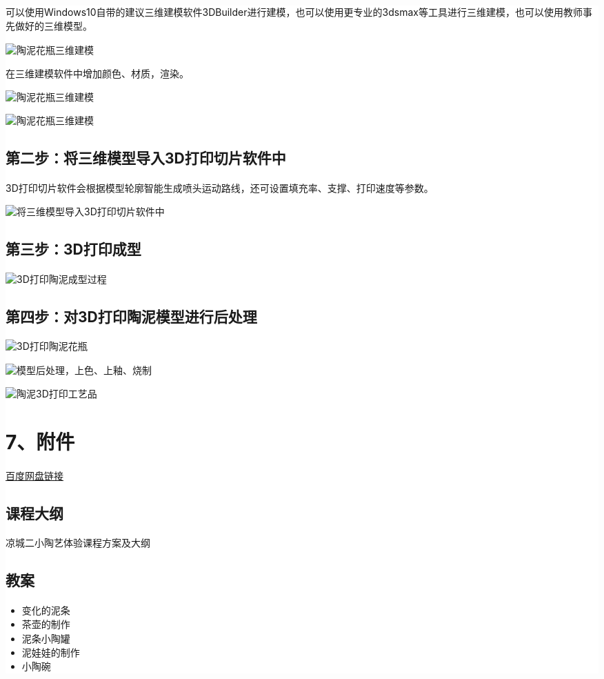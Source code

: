 可以使用Windows10自带的建议三维建模软件3DBuilder进行建模，也可以使用更专业的3dsmax等工具进行三维建模，也可以使用教师事先做好的三维模型。

![陶泥花瓶三维建模](https://upload-images.jianshu.io/upload_images/13714448-91869307a9b3b618.gif?imageMogr2/auto-orient/strip)

在三维建模软件中增加颜色、材质，渲染。

![陶泥花瓶三维建模](https://upload-images.jianshu.io/upload_images/13714448-4bb8526b0aab010b.png?imageMogr2/auto-orient/strip%7CimageView2/2/w/1240)

![陶泥花瓶三维建模](https://upload-images.jianshu.io/upload_images/13714448-3883818432819593.gif?imageMogr2/auto-orient/strip)





## 第二步：将三维模型导入3D打印切片软件中

3D打印切片软件会根据模型轮廓智能生成喷头运动路线，还可设置填充率、支撑、打印速度等参数。

![将三维模型导入3D打印切片软件中](https://upload-images.jianshu.io/upload_images/13714448-34cbe157977fe49f.png?imageMogr2/auto-orient/strip%7CimageView2/2/w/1240)

## 第三步：3D打印成型

![3D打印陶泥成型过程](https://upload-images.jianshu.io/upload_images/13714448-17ffbbe1a752143e.png?imageMogr2/auto-orient/strip%7CimageView2/2/w/1240)



## 第四步：对3D打印陶泥模型进行后处理

![3D打印陶泥花瓶](https://upload-images.jianshu.io/upload_images/13714448-d25ac41b1d70ee8d.png?imageMogr2/auto-orient/strip%7CimageView2/2/w/1240)

![模型后处理，上色、上釉、烧制](https://upload-images.jianshu.io/upload_images/13714448-e3b5cae8080ae08f.png?imageMogr2/auto-orient/strip%7CimageView2/2/w/1240)



![陶泥3D打印工艺品](https://upload-images.jianshu.io/upload_images/13714448-ce662eb6cbffaa14.png?imageMogr2/auto-orient/strip%7CimageView2/2/w/1240)





# 7、附件

[百度网盘链接](https://pan.baidu.com/s/1anC-0BmPS_jidaUogEVjjw)

## 课程大纲

凉城二小陶艺体验课程方案及大纲

## 教案

- 变化的泥条
- 茶壶的制作
- 泥条小陶罐
- 泥娃娃的制作
- 小陶碗
